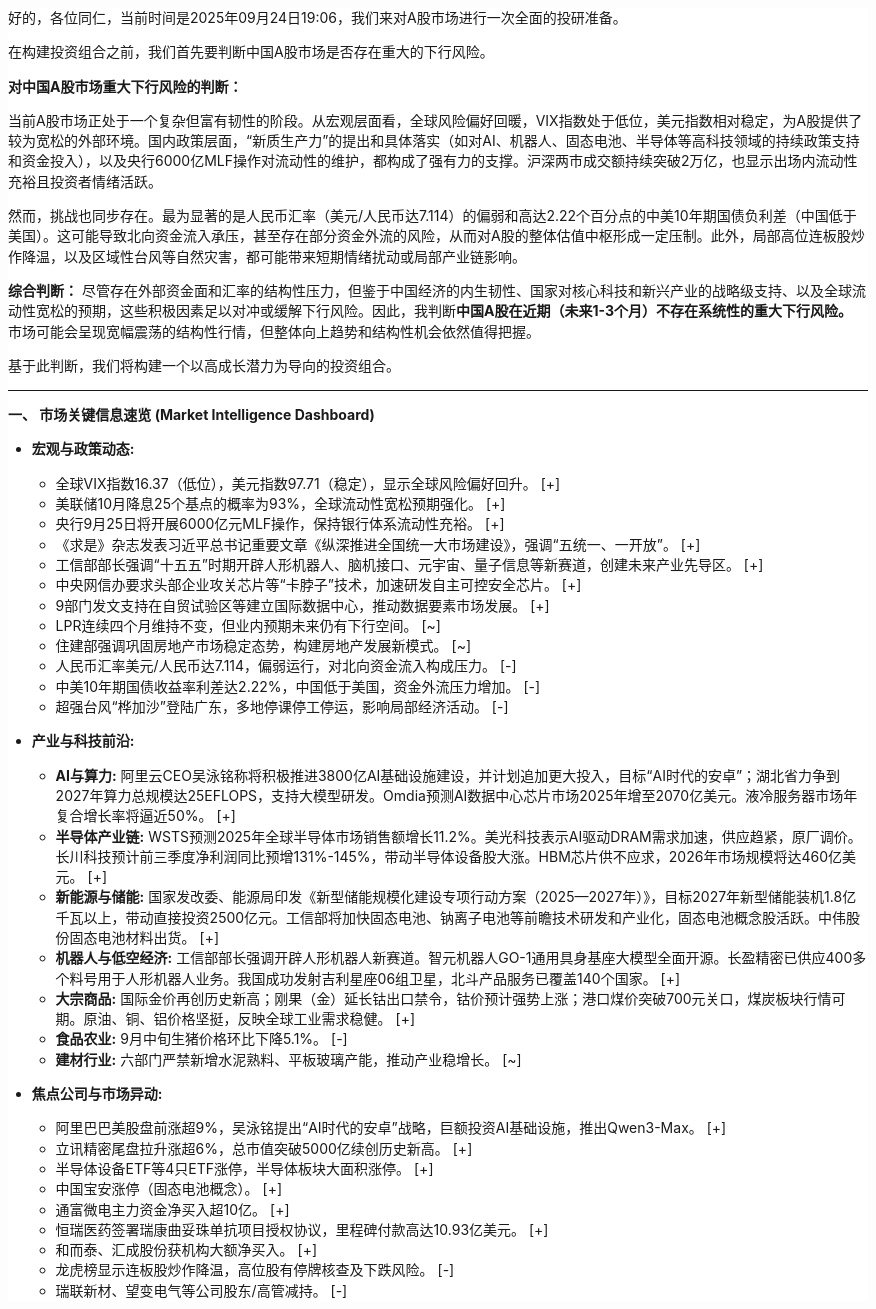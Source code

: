 好的，各位同仁，当前时间是2025年09月24日19:06，我们来对A股市场进行一次全面的投研准备。

在构建投资组合之前，我们首先要判断中国A股市场是否存在重大的下行风险。

**对中国A股市场重大下行风险的判断：**

当前A股市场正处于一个复杂但富有韧性的阶段。从宏观层面看，全球风险偏好回暖，VIX指数处于低位，美元指数相对稳定，为A股提供了较为宽松的外部环境。国内政策层面，“新质生产力”的提出和具体落实（如对AI、机器人、固态电池、半导体等高科技领域的持续政策支持和资金投入），以及央行6000亿MLF操作对流动性的维护，都构成了强有力的支撑。沪深两市成交额持续突破2万亿，也显示出场内流动性充裕且投资者情绪活跃。

然而，挑战也同步存在。最为显著的是人民币汇率（美元/人民币达7.114）的偏弱和高达2.22个百分点的中美10年期国债负利差（中国低于美国）。这可能导致北向资金流入承压，甚至存在部分资金外流的风险，从而对A股的整体估值中枢形成一定压制。此外，局部高位连板股炒作降温，以及区域性台风等自然灾害，都可能带来短期情绪扰动或局部产业链影响。

**综合判断：** 尽管存在外部资金面和汇率的结构性压力，但鉴于中国经济的内生韧性、国家对核心科技和新兴产业的战略级支持、以及全球流动性宽松的预期，这些积极因素足以对冲或缓解下行风险。因此，我判断**中国A股在近期（未来1-3个月）不存在系统性的重大下行风险。** 市场可能会呈现宽幅震荡的结构性行情，但整体向上趋势和结构性机会依然值得把握。

基于此判断，我们将构建一个以高成长潜力为导向的投资组合。

---

**一、 市场关键信息速览 (Market Intelligence Dashboard)**

*   **宏观与政策动态:**
    *   全球VIX指数16.37（低位），美元指数97.71（稳定），显示全球风险偏好回升。 [+]
    *   美联储10月降息25个基点的概率为93%，全球流动性宽松预期强化。 [+]
    *   央行9月25日将开展6000亿元MLF操作，保持银行体系流动性充裕。 [+]
    *   《求是》杂志发表习近平总书记重要文章《纵深推进全国统一大市场建设》，强调“五统一、一开放”。 [+]
    *   工信部部长强调“十五五”时期开辟人形机器人、脑机接口、元宇宙、量子信息等新赛道，创建未来产业先导区。 [+]
    *   中央网信办要求头部企业攻关芯片等“卡脖子”技术，加速研发自主可控安全芯片。 [+]
    *   9部门发文支持在自贸试验区等建立国际数据中心，推动数据要素市场发展。 [+]
    *   LPR连续四个月维持不变，但业内预期未来仍有下行空间。 [~]
    *   住建部强调巩固房地产市场稳定态势，构建房地产发展新模式。 [~]
    *   人民币汇率美元/人民币达7.114，偏弱运行，对北向资金流入构成压力。 [-]
    *   中美10年期国债收益率利差达2.22%，中国低于美国，资金外流压力增加。 [-]
    *   超强台风“桦加沙”登陆广东，多地停课停工停运，影响局部经济活动。 [-]

*   **产业与科技前沿:**
    *   **AI与算力:** 阿里云CEO吴泳铭称将积极推进3800亿AI基础设施建设，并计划追加更大投入，目标“AI时代的安卓”；湖北省力争到2027年算力总规模达25EFLOPS，支持大模型研发。Omdia预测AI数据中心芯片市场2025年增至2070亿美元。液冷服务器市场年复合增长率将逼近50%。 [+]
    *   **半导体产业链:** WSTS预测2025年全球半导体市场销售额增长11.2%。美光科技表示AI驱动DRAM需求加速，供应趋紧，原厂调价。长川科技预计前三季度净利润同比预增131%-145%，带动半导体设备股大涨。HBM芯片供不应求，2026年市场规模将达460亿美元。 [+]
    *   **新能源与储能:** 国家发改委、能源局印发《新型储能规模化建设专项行动方案（2025—2027年）》，目标2027年新型储能装机1.8亿千瓦以上，带动直接投资2500亿元。工信部将加快固态电池、钠离子电池等前瞻技术研发和产业化，固态电池概念股活跃。中伟股份固态电池材料出货。 [+]
    *   **机器人与低空经济:** 工信部部长强调开辟人形机器人新赛道。智元机器人GO-1通用具身基座大模型全面开源。长盈精密已供应400多个料号用于人形机器人业务。我国成功发射吉利星座06组卫星，北斗产品服务已覆盖140个国家。 [+]
    *   **大宗商品:** 国际金价再创历史新高；刚果（金）延长钴出口禁令，钴价预计强势上涨；港口煤价突破700元关口，煤炭板块行情可期。原油、铜、铝价格坚挺，反映全球工业需求稳健。 [+]
    *   **食品农业:** 9月中旬生猪价格环比下降5.1%。 [-]
    *   **建材行业:** 六部门严禁新增水泥熟料、平板玻璃产能，推动产业稳增长。 [~]

*   **焦点公司与市场异动:**
    *   阿里巴巴美股盘前涨超9%，吴泳铭提出“AI时代的安卓”战略，巨额投资AI基础设施，推出Qwen3-Max。 [+]
    *   立讯精密尾盘拉升涨超6%，总市值突破5000亿续创历史新高。 [+]
    *   半导体设备ETF等4只ETF涨停，半导体板块大面积涨停。 [+]
    *   中国宝安涨停（固态电池概念）。 [+]
    *   通富微电主力资金净买入超10亿。 [+]
    *   恒瑞医药签署瑞康曲妥珠单抗项目授权协议，里程碑付款高达10.93亿美元。 [+]
    *   和而泰、汇成股份获机构大额净买入。 [+]
    *   龙虎榜显示连板股炒作降温，高位股有停牌核查及下跌风险。 [-]
    *   瑞联新材、望变电气等公司股东/高管减持。 [-]
